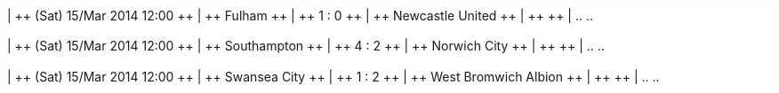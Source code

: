 | ++
(Sat) 15/Mar 2014 12:00  ++
| ++
Fulham  ++
| ++
1 : 0  ++
| ++
Newcastle United   ++
| ++
   ++
|
.. 
..

| ++
(Sat) 15/Mar 2014 12:00  ++
| ++
Southampton  ++
| ++
4 : 2  ++
| ++
Norwich City   ++
| ++
   ++
|
.. 
..

| ++
(Sat) 15/Mar 2014 12:00  ++
| ++
Swansea City  ++
| ++
1 : 2  ++
| ++
West Bromwich Albion   ++
| ++
   ++
|
.. 
..
